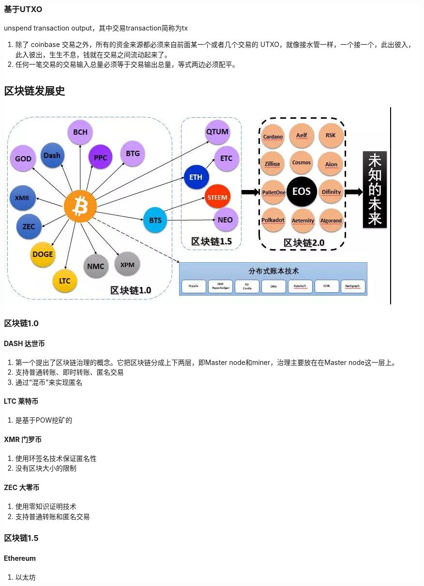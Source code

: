 ### 基于UTXO
unspend transaction output，其中交易transaction简称为tx
1. 除了 coinbase 交易之外，所有的资金来源都必须来自前面某一个或者几个交易的 UTXO，就像接水管一样，一个接一个，此出彼入，此入彼出，生生不息，钱就在交易之间流动起来了。
2. 任何一笔交易的交易输入总量必须等于交易输出总量，等式两边必须配平。

## 区块链发展史
![1](imgs/1.jpg)
### 区块链1.0
#### DASH 达世币
1. 第一个提出了区块链治理的概念。它把区块链分成上下两层，即Master node和miner，治理主要放在在Master node这一层上。
2. 支持普通转账、即时转账、匿名交易
3. 通过“混币”来实现匿名

#### LTC 莱特币
1. 是基于POW挖矿的

#### XMR 门罗币
1. 使用环签名技术保证匿名性
2. 没有区块大小的限制

#### ZEC 大零币
1. 使用零知识证明技术
2. 支持普通转账和匿名交易

### 区块链1.5
#### Ethereum
1. 以太坊
